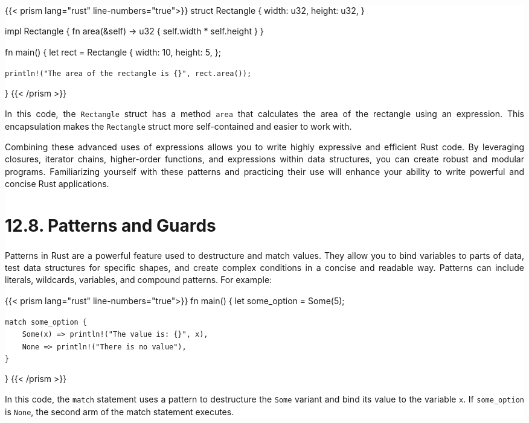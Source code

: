{{< prism lang="rust" line-numbers="true">}}
struct Rectangle {
    width: u32,
    height: u32,
}

impl Rectangle {
    fn area(&self) -> u32 {
        self.width * self.height
    }
}

fn main() {
    let rect = Rectangle {
        width: 10,
        height: 5,
    };

    println!("The area of the rectangle is {}", rect.area());
}
{{< /prism >}}
<p style="text-align: justify;">
In this code, the <code>Rectangle</code> struct has a method <code>area</code> that calculates the area of the rectangle using an expression. This encapsulation makes the <code>Rectangle</code> struct more self-contained and easier to work with.
</p>

<p style="text-align: justify;">
Combining these advanced uses of expressions allows you to write highly expressive and efficient Rust code. By leveraging closures, iterator chains, higher-order functions, and expressions within data structures, you can create robust and modular programs. Familiarizing yourself with these patterns and practicing their use will enhance your ability to write powerful and concise Rust applications.
</p>

# 12.8. Patterns and Guards
<p style="text-align: justify;">
Patterns in Rust are a powerful feature used to destructure and match values. They allow you to bind variables to parts of data, test data structures for specific shapes, and create complex conditions in a concise and readable way. Patterns can include literals, wildcards, variables, and compound patterns. For example:
</p>

{{< prism lang="rust" line-numbers="true">}}
fn main() {
    let some_option = Some(5);

    match some_option {
        Some(x) => println!("The value is: {}", x),
        None => println!("There is no value"),
    }
}
{{< /prism >}}
<p style="text-align: justify;">
In this code, the <code>match</code> statement uses a pattern to destructure the <code>Some</code> variant and bind its value to the variable <code>x</code>. If <code>some_option</code> is <code>None</code>, the second arm of the match statement executes.
</p>

